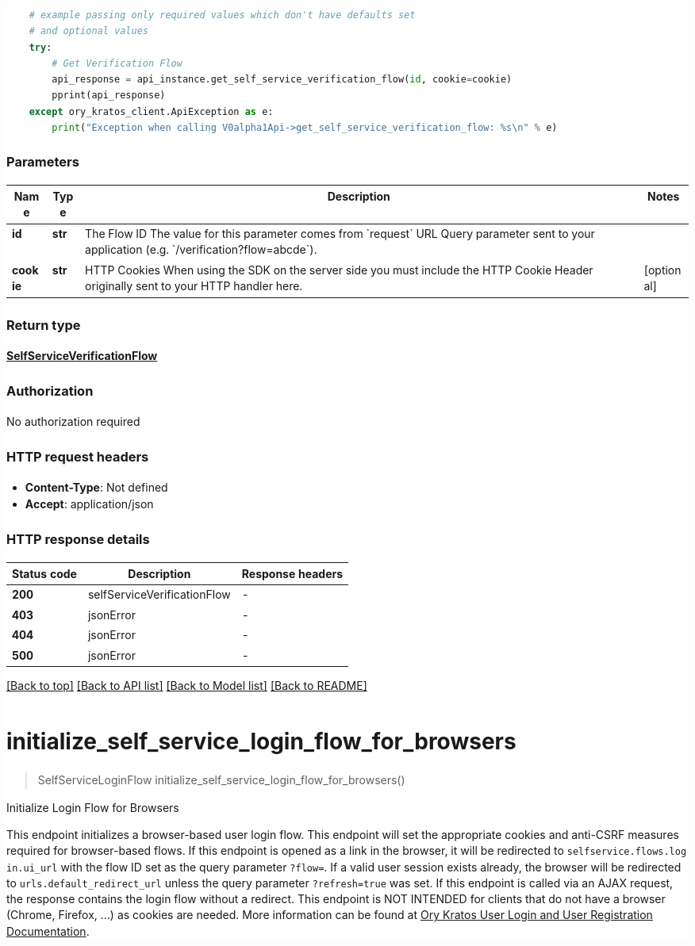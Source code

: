 ```python
    # example passing only required values which don't have defaults set
    # and optional values
    try:
        # Get Verification Flow
        api_response = api_instance.get_self_service_verification_flow(id, cookie=cookie)
        pprint(api_response)
    except ory_kratos_client.ApiException as e:
        print("Exception when calling V0alpha1Api->get_self_service_verification_flow: %s\n" % e)
```


### Parameters

Name | Type | Description  | Notes
------------- | ------------- | ------------- | -------------
 **id** | **str**| The Flow ID  The value for this parameter comes from &#x60;request&#x60; URL Query parameter sent to your application (e.g. &#x60;/verification?flow&#x3D;abcde&#x60;). |
 **cookie** | **str**| HTTP Cookies  When using the SDK on the server side you must include the HTTP Cookie Header originally sent to your HTTP handler here. | [optional]

### Return type

[**SelfServiceVerificationFlow**](SelfServiceVerificationFlow.md)

### Authorization

No authorization required

### HTTP request headers

 - **Content-Type**: Not defined
 - **Accept**: application/json


### HTTP response details
| Status code | Description | Response headers |
|-------------|-------------|------------------|
**200** | selfServiceVerificationFlow |  -  |
**403** | jsonError |  -  |
**404** | jsonError |  -  |
**500** | jsonError |  -  |

[[Back to top]](#) [[Back to API list]](../README.md#documentation-for-api-endpoints) [[Back to Model list]](../README.md#documentation-for-models) [[Back to README]](../README.md)

# **initialize_self_service_login_flow_for_browsers**
> SelfServiceLoginFlow initialize_self_service_login_flow_for_browsers()

Initialize Login Flow for Browsers

This endpoint initializes a browser-based user login flow. This endpoint will set the appropriate cookies and anti-CSRF measures required for browser-based flows.  If this endpoint is opened as a link in the browser, it will be redirected to `selfservice.flows.login.ui_url` with the flow ID set as the query parameter `?flow=`. If a valid user session exists already, the browser will be redirected to `urls.default_redirect_url` unless the query parameter `?refresh=true` was set.  If this endpoint is called via an AJAX request, the response contains the login flow without a redirect.  This endpoint is NOT INTENDED for clients that do not have a browser (Chrome, Firefox, ...) as cookies are needed.  More information can be found at [Ory Kratos User Login and User Registration Documentation](https://www.ory.sh/docs/next/kratos/self-service/flows/user-login-user-registration).
